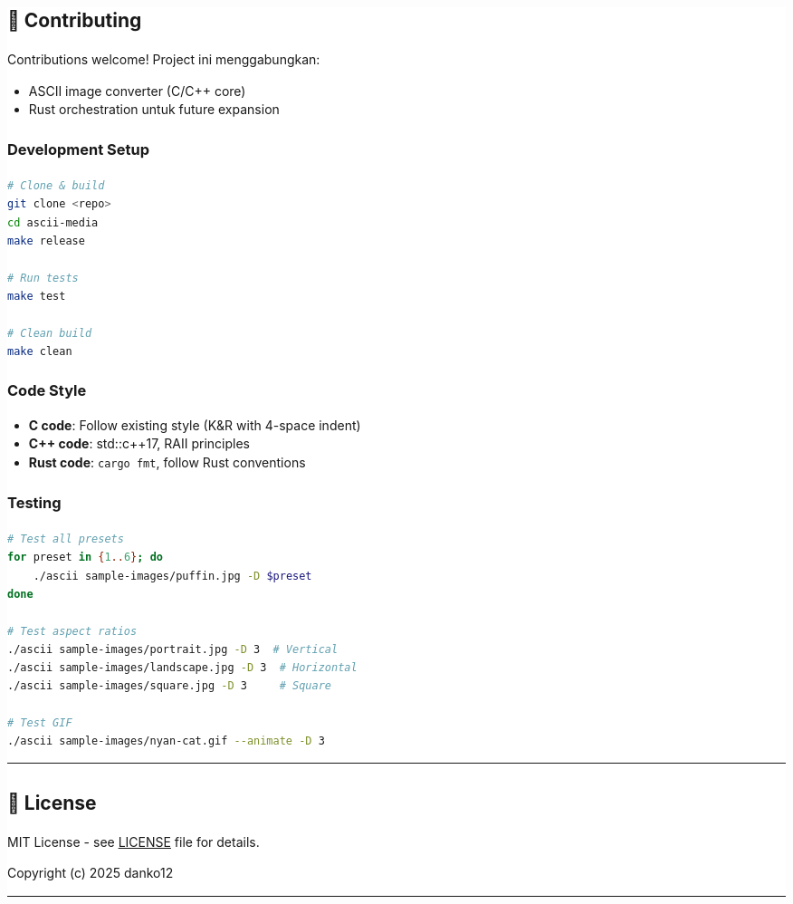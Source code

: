 ## 🤝 Contributing

Contributions welcome! Project ini menggabungkan:
- ASCII image converter (C/C++ core)
- Rust orchestration untuk future expansion

### Development Setup

```bash
# Clone & build
git clone <repo>
cd ascii-media
make release

# Run tests
make test

# Clean build
make clean
```

### Code Style

- **C code**: Follow existing style (K&R with 4-space indent)
- **C++ code**: std::c++17, RAII principles
- **Rust code**: `cargo fmt`, follow Rust conventions

### Testing

```bash
# Test all presets
for preset in {1..6}; do
    ./ascii sample-images/puffin.jpg -D $preset
done

# Test aspect ratios
./ascii sample-images/portrait.jpg -D 3  # Vertical
./ascii sample-images/landscape.jpg -D 3  # Horizontal
./ascii sample-images/square.jpg -D 3     # Square

# Test GIF
./ascii sample-images/nyan-cat.gif --animate -D 3
```

---

## 📄 License

MIT License - see [LICENSE](LICENSE) file for details.

Copyright (c) 2025 danko12

---
